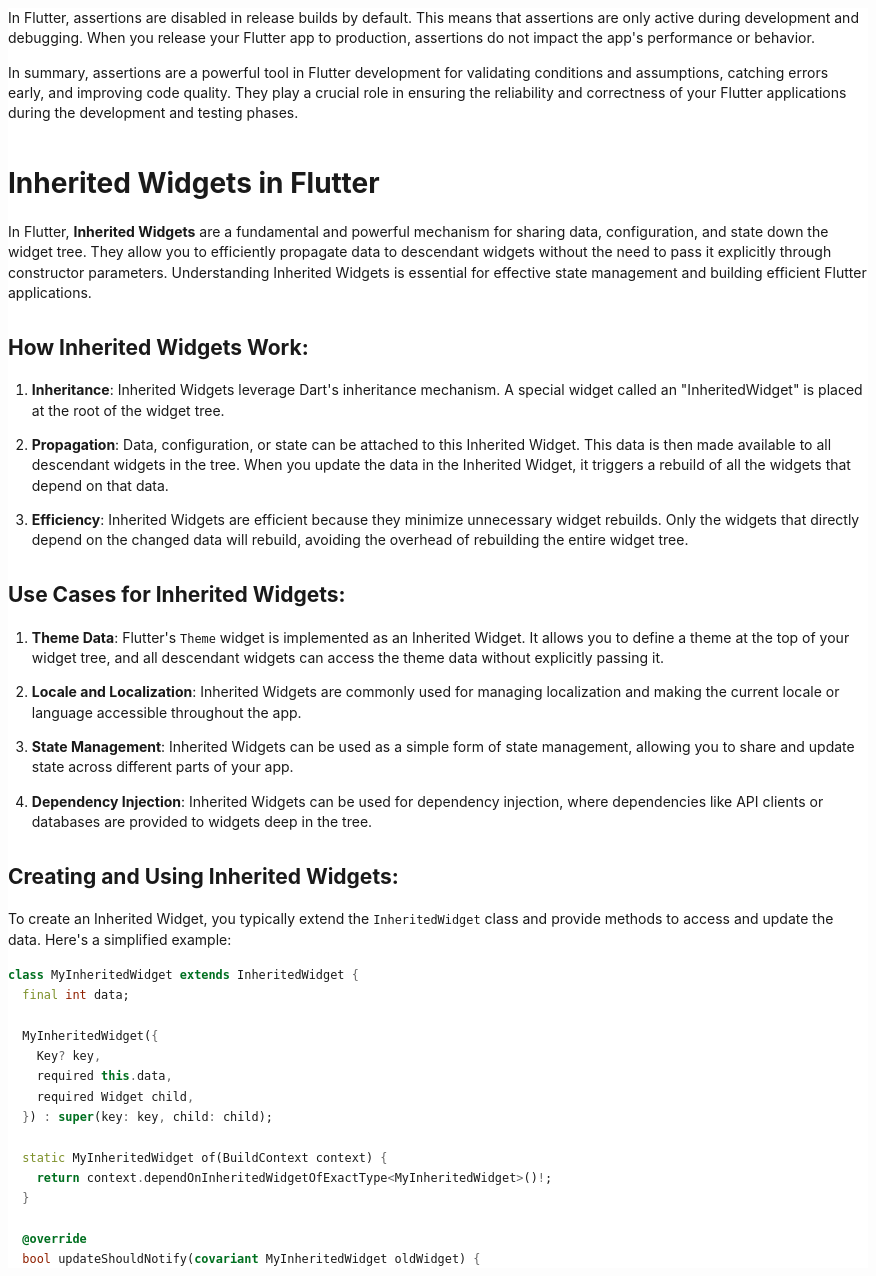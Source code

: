 In Flutter, assertions are disabled in release builds by default. This means that assertions are only active during development and debugging. When you release your Flutter app to production, assertions do not impact the app's performance or behavior.

In summary, assertions are a powerful tool in Flutter development for validating conditions and assumptions, catching errors early, and improving code quality. They play a crucial role in ensuring the reliability and correctness of your Flutter applications during the development and testing phases.


# Inherited Widgets in Flutter

In Flutter, **Inherited Widgets** are a fundamental and powerful mechanism for sharing data, configuration, and state down the widget tree. They allow you to efficiently propagate data to descendant widgets without the need to pass it explicitly through constructor parameters. Understanding Inherited Widgets is essential for effective state management and building efficient Flutter applications.

## How Inherited Widgets Work:

1. **Inheritance**: Inherited Widgets leverage Dart's inheritance mechanism. A special widget called an "InheritedWidget" is placed at the root of the widget tree.

2. **Propagation**: Data, configuration, or state can be attached to this Inherited Widget. This data is then made available to all descendant widgets in the tree. When you update the data in the Inherited Widget, it triggers a rebuild of all the widgets that depend on that data.

3. **Efficiency**: Inherited Widgets are efficient because they minimize unnecessary widget rebuilds. Only the widgets that directly depend on the changed data will rebuild, avoiding the overhead of rebuilding the entire widget tree.

## Use Cases for Inherited Widgets:

1. **Theme Data**: Flutter's `Theme` widget is implemented as an Inherited Widget. It allows you to define a theme at the top of your widget tree, and all descendant widgets can access the theme data without explicitly passing it.

2. **Locale and Localization**: Inherited Widgets are commonly used for managing localization and making the current locale or language accessible throughout the app.

3. **State Management**: Inherited Widgets can be used as a simple form of state management, allowing you to share and update state across different parts of your app.

4. **Dependency Injection**: Inherited Widgets can be used for dependency injection, where dependencies like API clients or databases are provided to widgets deep in the tree.

## Creating and Using Inherited Widgets:

To create an Inherited Widget, you typically extend the `InheritedWidget` class and provide methods to access and update the data. Here's a simplified example:

```dart
class MyInheritedWidget extends InheritedWidget {
  final int data;

  MyInheritedWidget({
    Key? key,
    required this.data,
    required Widget child,
  }) : super(key: key, child: child);

  static MyInheritedWidget of(BuildContext context) {
    return context.dependOnInheritedWidgetOfExactType<MyInheritedWidget>()!;
  }

  @override
  bool updateShouldNotify(covariant MyInheritedWidget oldWidget) {
```